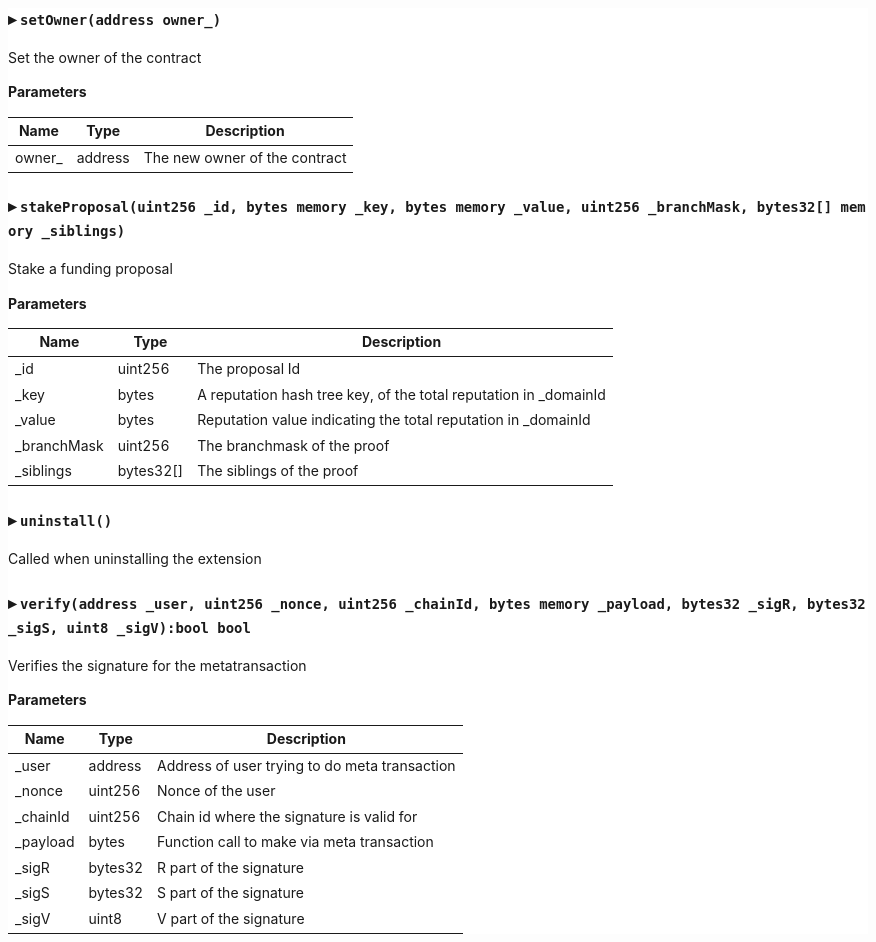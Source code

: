 
### ▸ `setOwner(address owner_)`

Set the owner of the contract


**Parameters**

|Name|Type|Description|
|---|---|---|
|owner_|address|The new owner of the contract


### ▸ `stakeProposal(uint256 _id, bytes memory _key, bytes memory _value, uint256 _branchMask, bytes32[] memory _siblings)`

Stake a funding proposal


**Parameters**

|Name|Type|Description|
|---|---|---|
|_id|uint256|The proposal Id
|_key|bytes|A reputation hash tree key, of the total reputation in _domainId
|_value|bytes|Reputation value indicating the total reputation in _domainId
|_branchMask|uint256|The branchmask of the proof
|_siblings|bytes32[]|The siblings of the proof


### ▸ `uninstall()`

Called when uninstalling the extension




### ▸ `verify(address _user, uint256 _nonce, uint256 _chainId, bytes memory _payload, bytes32 _sigR, bytes32 _sigS, uint8 _sigV):bool bool`

Verifies the signature for the metatransaction


**Parameters**

|Name|Type|Description|
|---|---|---|
|_user|address|Address of user trying to do meta transaction
|_nonce|uint256|Nonce of the user
|_chainId|uint256|Chain id where the signature is valid for
|_payload|bytes|Function call to make via meta transaction
|_sigR|bytes32|R part of the signature
|_sigS|bytes32|S part of the signature
|_sigV|uint8|V part of the signature
